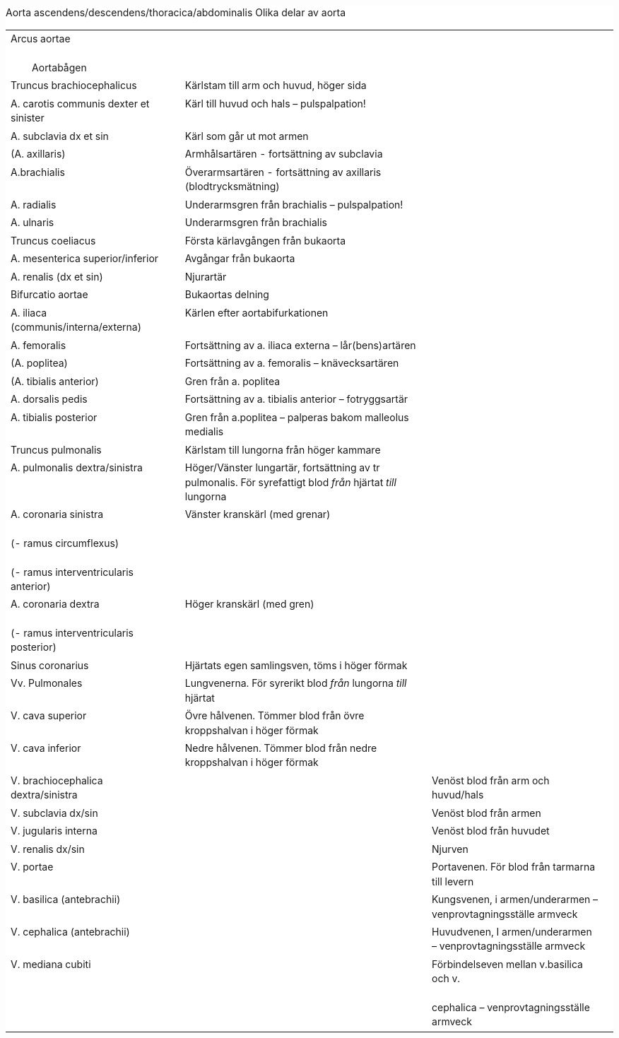Aorta ascendens/descendens/thoracica/abdominalis Olika delar av aorta

|   |   |   |   |   |
|---|---|---|---|---|
|Arcus aortae                                                                   Aortabågen|   |   |   |   |
|Truncus brachiocephalicus||Kärlstam till arm och huvud, höger sida|   |   |
|A. carotis communis dexter et sinister||Kärl till huvud och hals – pulspalpation!|   |   |
|A. subclavia dx et sin||Kärl som går ut mot armen|   |   |
|(A. axillaris)||Armhålsartären - fortsättning av subclavia|   |   |
|A.brachialis||Överarmsartären - fortsättning av axillaris (blodtrycksmätning)|   |   |
|A. radialis||Underarmsgren från brachialis – pulspalpation!|   |   |
|A. ulnaris||Underarmsgren från brachialis|   |   |
|Truncus coeliacus||Första kärlavgången från bukaorta|   |   |
|A. mesenterica superior/inferior||Avgångar från bukaorta|   |   |
|A. renalis (dx et sin)||Njurartär|   |   |
|Bifurcatio aortae||Bukaortas delning|   |   |
|A. iliaca (communis/interna/externa)||Kärlen efter aortabifurkationen|   |   |
|A. femoralis||Fortsättning av a. iliaca externa – lår(bens)artären|   |   |
|(A. poplitea)||Fortsättning av a. femoralis – knävecksartären|   |   |
|(A. tibialis anterior)||Gren från a. poplitea|   |   |
|A. dorsalis pedis||Fortsättning av a. tibialis anterior – fotryggsartär|   |   |
|A. tibialis posterior||Gren från a.poplitea – palperas bakom malleolus medialis|   |   |
|Truncus pulmonalis||Kärlstam till lungorna från höger kammare|   |   |
|A. pulmonalis dextra/sinistra||Höger/Vänster lungartär, fortsättning av tr pulmonalis. För syrefattigt blod _från_ hjärtat _till_ lungorna|   |   |
|A. coronaria sinistra <br><br>(- ramus circumflexus)<br><br>(- ramus interventricularis anterior)||Vänster kranskärl (med grenar)|   |   |
|A. coronaria dextra              <br><br>(- ramus interventricularis posterior)||Höger kranskärl (med gren)|   |   |
|Sinus coronarius||Hjärtats egen samlingsven, töms i höger förmak|   |   |
|Vv. Pulmonales||Lungvenerna. För syrerikt blod _från_ lungorna _till_ hjärtat|   |   |
|V. cava superior||Övre hålvenen. Tömmer blod från övre kroppshalvan i höger förmak|   |   |
|V. cava inferior||Nedre hålvenen. Tömmer blod från nedre kroppshalvan i höger förmak|   |   |
|V. brachiocephalica dextra/sinistra|   |   |Venöst blod från arm och huvud/hals||
|V. subclavia dx/sin|   |   |Venöst blod från armen||
|V. jugularis interna|   |   |Venöst blod från huvudet||
|V. renalis dx/sin|   |   |Njurven||
|V. portae|   |   |Portavenen. För blod från tarmarna till levern||
|V. basilica (antebrachii)|   |   |Kungsvenen, i armen/underarmen – venprovtagningsställe armveck||
|V. cephalica (antebrachii)|   |   |Huvudvenen, I armen/underarmen – venprovtagningsställe armveck||
|V. mediana cubiti|   |   |Förbindelseven mellan v.basilica och v.<br><br>cephalica – venprovtagningsställe armveck|